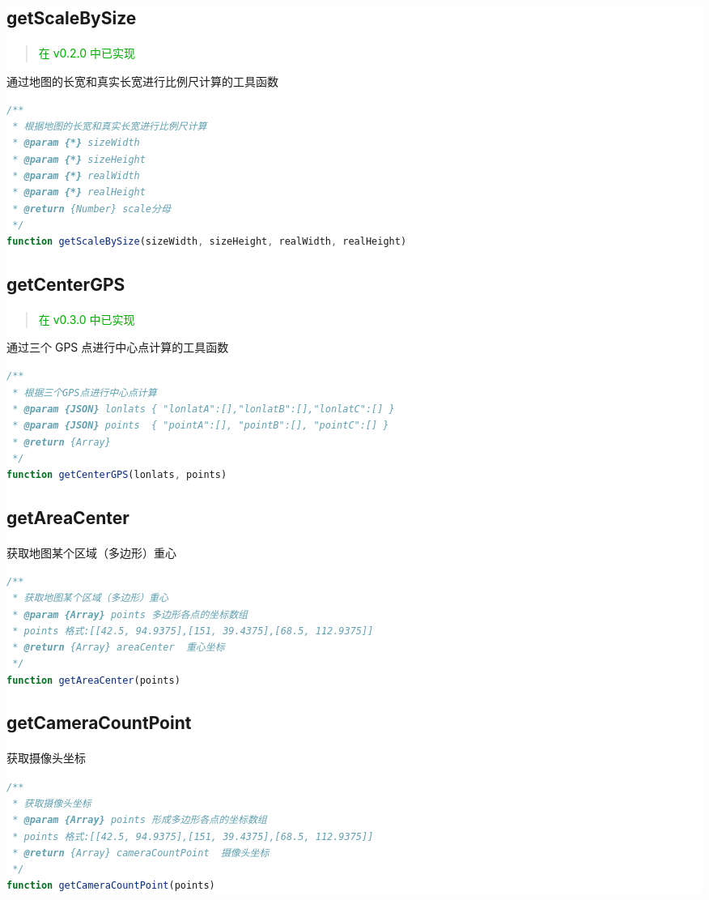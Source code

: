 ## getScaleBySize

> <font color=#00aa00>在 v0.2.0 中已实现</font>

通过地图的长宽和真实长宽进行比例尺计算的工具函数

```javascript
/**
 * 根据地图的长宽和真实长宽进行比例尺计算
 * @param {*} sizeWidth
 * @param {*} sizeHeight
 * @param {*} realWidth
 * @param {*} realHeight
 * @return {Number} scale分母
 */
function getScaleBySize(sizeWidth, sizeHeight, realWidth, realHeight)
```

## getCenterGPS

> <font color=#00aa00>在 v0.3.0 中已实现</font>

通过三个 GPS 点进行中心点计算的工具函数

```javascript
/**
 * 根据三个GPS点进行中心点计算
 * @param {JSON} lonlats { "lonlatA":[],"lonlatB":[],"lonlatC":[] }
 * @param {JSON} points  { "pointA":[], "pointB":[], "pointC":[] }
 * @return {Array}
 */
function getCenterGPS(lonlats, points)
```

## getAreaCenter

获取地图某个区域（多边形）重心

```javascript
/**
 * 获取地图某个区域（多边形）重心
 * @param {Array} points 多边形各点的坐标数组
 * points 格式:[[42.5, 94.9375],[151, 39.4375],[68.5, 112.9375]]
 * @return {Array} areaCenter  重心坐标
 */
function getAreaCenter(points)
```

## getCameraCountPoint

获取摄像头坐标

```javascript
/**
 * 获取摄像头坐标
 * @param {Array} points 形成多边形各点的坐标数组
 * points 格式:[[42.5, 94.9375],[151, 39.4375],[68.5, 112.9375]]
 * @return {Array} cameraCountPoint  摄像头坐标
 */
function getCameraCountPoint(points)
```
